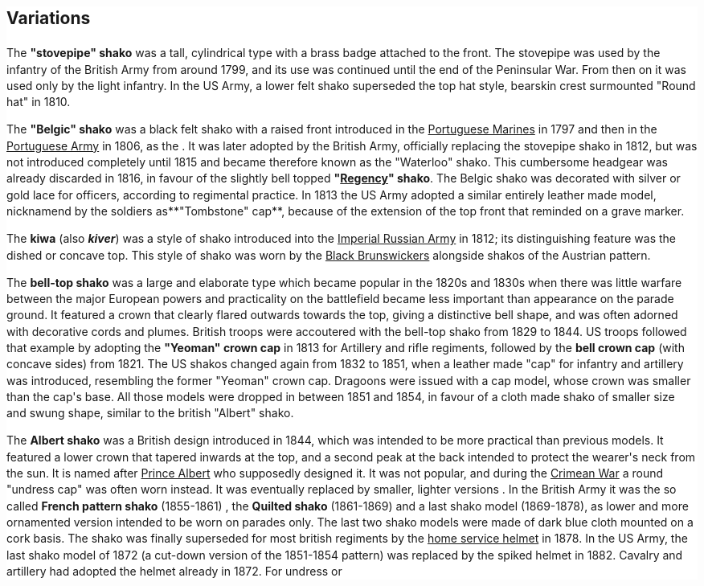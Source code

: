 ## Variations

The **"stovepipe" shako** was a tall, cylindrical type with a brass
badge attached to the front. The stovepipe was used by the infantry of
the British Army from around 1799, and its use was continued until the
end of the Peninsular War. From then on it was used only by the light
infantry. In the US Army, a lower felt shako superseded the top hat
style, bearskin crest surmounted "Round hat" in 1810.

The **"Belgic" shako** was a black felt shako with a raised front
introduced in the [Portuguese Marines](Portuguese_Marines "wikilink") in
1797 and then in the [Portuguese Army](Portuguese_Army "wikilink") in
1806, as the . It was later adopted by the British Army, officially
replacing the stovepipe shako in 1812, but was not introduced completely
until 1815 and became therefore known as the "Waterloo" shako. This
cumbersome headgear was already discarded in 1816, in favour of the
slightly bell topped **"[Regency](Regency_era "wikilink")" shako**. The
Belgic shako was decorated with silver or gold lace for officers,
according to regimental practice. In 1813 the US Army adopted a similar
entirely leather made model, nicknamend by the soldiers as**"Tombstone"
cap**, because of the extension of the top front that reminded on a
grave marker.

The **kiwa** (also ***kiver***) was a style of shako introduced into the
[Imperial Russian Army](Imperial_Russian_Army "wikilink") in 1812; its
distinguishing feature was the dished or concave top. This style of
shako was worn by the [Black
Brunswickers](Black_Brunswickers "wikilink") alongside shakos of the
Austrian pattern.

The **bell-top shako** was a large and elaborate type which became
popular in the 1820s and 1830s when there was little warfare between the
major European powers and practicality on the battlefield became less
important than appearance on the parade ground. It featured a crown that
clearly flared outwards towards the top, giving a distinctive bell
shape, and was often adorned with decorative cords and plumes. British
troops were accoutered with the bell-top shako from 1829 to 1844. US
troops followed that example by adopting the **"Yeoman" crown cap** in
1813 for Artillery and rifle regiments, followed by the **bell crown
cap** (with concave sides) from 1821. The US shakos changed again from
1832 to 1851, when a leather made "cap" for infantry and artillery was
introduced, resembling the former "Yeoman" crown cap. Dragoons were
issued with a cap model, whose crown was smaller than the cap's base.
All those models were dropped in between 1851 and 1854, in favour of a
cloth made shako of smaller size and swung shape, similar to the british
"Albert" shako.

The **Albert shako** was a British design introduced in 1844, which was
intended to be more practical than previous models. It featured a lower
crown that tapered inwards at the top, and a second peak at the back
intended to protect the wearer's neck from the sun. It is named after
[Prince Albert](Albert,_Prince_Consort "wikilink") who supposedly
designed it. It was not popular, and during the [Crimean
War](Crimean_War "wikilink") a round "undress cap" was often worn
instead. It was eventually replaced by smaller, lighter versions . In
the British Army it was the so called **French pattern shako**
(1855-1861) , the **Quilted shako** (1861-1869) and a last shako model
(1869-1878), as lower and more ornamented version intended to be worn on
parades only. The last two shako models were made of dark blue cloth
mounted on a cork basis. The shako was finally superseded for most
british regiments by the [home service
helmet](Pith_helmet#Home_Service_helmet "wikilink") in 1878. In the US
Army, the last shako model of 1872 (a cut-down version of the 1851-1854
pattern) was replaced by the spiked helmet in 1882. Cavalry and
artillery had adopted the helmet already in 1872. For undress or